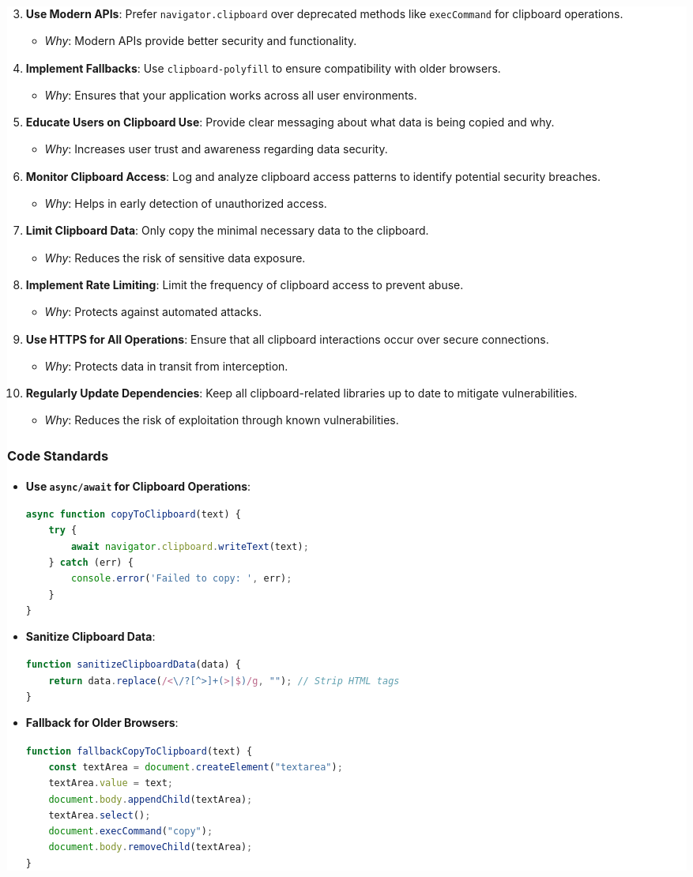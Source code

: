 3. **Use Modern APIs**: Prefer `navigator.clipboard` over deprecated methods like `execCommand` for clipboard operations.
   - *Why*: Modern APIs provide better security and functionality.

4. **Implement Fallbacks**: Use `clipboard-polyfill` to ensure compatibility with older browsers.
   - *Why*: Ensures that your application works across all user environments.

5. **Educate Users on Clipboard Use**: Provide clear messaging about what data is being copied and why.
   - *Why*: Increases user trust and awareness regarding data security.

6. **Monitor Clipboard Access**: Log and analyze clipboard access patterns to identify potential security breaches.
   - *Why*: Helps in early detection of unauthorized access.

7. **Limit Clipboard Data**: Only copy the minimal necessary data to the clipboard.
   - *Why*: Reduces the risk of sensitive data exposure.

8. **Implement Rate Limiting**: Limit the frequency of clipboard access to prevent abuse.
   - *Why*: Protects against automated attacks.

9. **Use HTTPS for All Operations**: Ensure that all clipboard interactions occur over secure connections.
   - *Why*: Protects data in transit from interception.

10. **Regularly Update Dependencies**: Keep all clipboard-related libraries up to date to mitigate vulnerabilities.
    - *Why*: Reduces the risk of exploitation through known vulnerabilities.

### Code Standards
- **Use `async/await` for Clipboard Operations**:
  ```javascript
  async function copyToClipboard(text) {
      try {
          await navigator.clipboard.writeText(text);
      } catch (err) {
          console.error('Failed to copy: ', err);
      }
  }
  ```
- **Sanitize Clipboard Data**:
  ```javascript
  function sanitizeClipboardData(data) {
      return data.replace(/<\/?[^>]+(>|$)/g, ""); // Strip HTML tags
  }
  ```
- **Fallback for Older Browsers**:
  ```javascript
  function fallbackCopyToClipboard(text) {
      const textArea = document.createElement("textarea");
      textArea.value = text;
      document.body.appendChild(textArea);
      textArea.select();
      document.execCommand("copy");
      document.body.removeChild(textArea);
  }
  ```
